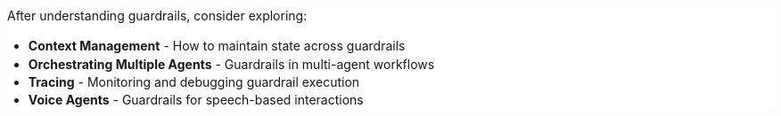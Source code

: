 After understanding guardrails, consider exploring:

-   **Context Management** - How to maintain state across guardrails
-   **Orchestrating Multiple Agents** - Guardrails in multi-agent workflows
-   **Tracing** - Monitoring and debugging guardrail execution
-   **Voice Agents** - Guardrails for speech-based interactions
